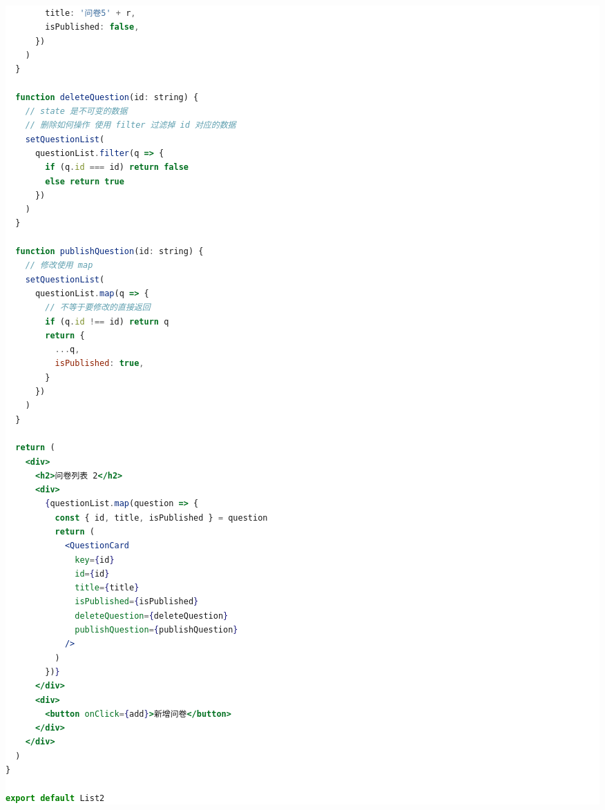 ```jsx
        title: '问卷5' + r,
        isPublished: false,
      })
    )
  }

  function deleteQuestion(id: string) {
    // state 是不可变的数据
    // 删除如何操作 使用 filter 过滤掉 id 对应的数据
    setQuestionList(
      questionList.filter(q => {
        if (q.id === id) return false
        else return true
      })
    )
  }

  function publishQuestion(id: string) {
    // 修改使用 map
    setQuestionList(
      questionList.map(q => {
        // 不等于要修改的直接返回
        if (q.id !== id) return q
        return {
          ...q,
          isPublished: true,
        }
      })
    )
  }

  return (
    <div>
      <h2>问卷列表 2</h2>
      <div>
        {questionList.map(question => {
          const { id, title, isPublished } = question
          return (
            <QuestionCard
              key={id}
              id={id}
              title={title}
              isPublished={isPublished}
              deleteQuestion={deleteQuestion}
              publishQuestion={publishQuestion}
            />
          )
        })}
      </div>
      <div>
        <button onClick={add}>新增问卷</button>
      </div>
    </div>
  )
}

export default List2

```
